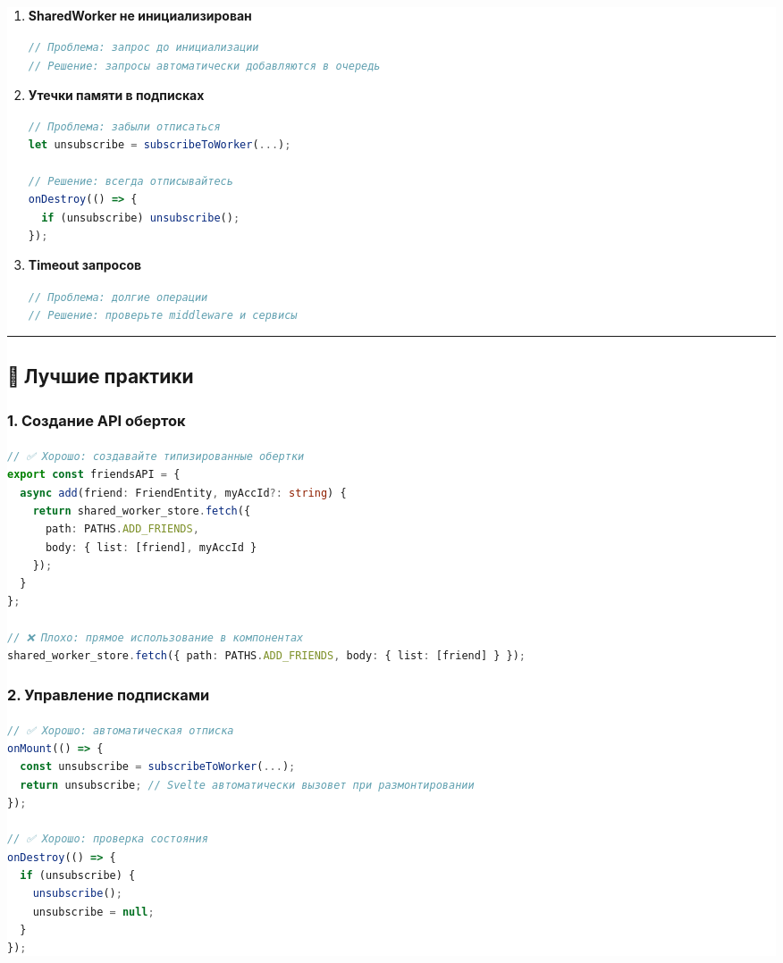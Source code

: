 1. **SharedWorker не инициализирован**
   ```typescript
   // Проблема: запрос до инициализации
   // Решение: запросы автоматически добавляются в очередь
   ```

2. **Утечки памяти в подписках**
   ```typescript
   // Проблема: забыли отписаться
   let unsubscribe = subscribeToWorker(...);
   
   // Решение: всегда отписывайтесь
   onDestroy(() => {
     if (unsubscribe) unsubscribe();
   });
   ```

3. **Timeout запросов**
   ```typescript
   // Проблема: долгие операции
   // Решение: проверьте middleware и сервисы
   ```

---

## 🎯 Лучшие практики

### 1. Создание API оберток
```typescript
// ✅ Хорошо: создавайте типизированные обертки
export const friendsAPI = {
  async add(friend: FriendEntity, myAccId?: string) {
    return shared_worker_store.fetch({
      path: PATHS.ADD_FRIENDS,
      body: { list: [friend], myAccId }
    });
  }
};

// ❌ Плохо: прямое использование в компонентах
shared_worker_store.fetch({ path: PATHS.ADD_FRIENDS, body: { list: [friend] } });
```

### 2. Управление подписками
```typescript
// ✅ Хорошо: автоматическая отписка
onMount(() => {
  const unsubscribe = subscribeToWorker(...);
  return unsubscribe; // Svelte автоматически вызовет при размонтировании
});

// ✅ Хорошо: проверка состояния
onDestroy(() => {
  if (unsubscribe) {
    unsubscribe();
    unsubscribe = null;
  }
});
```

